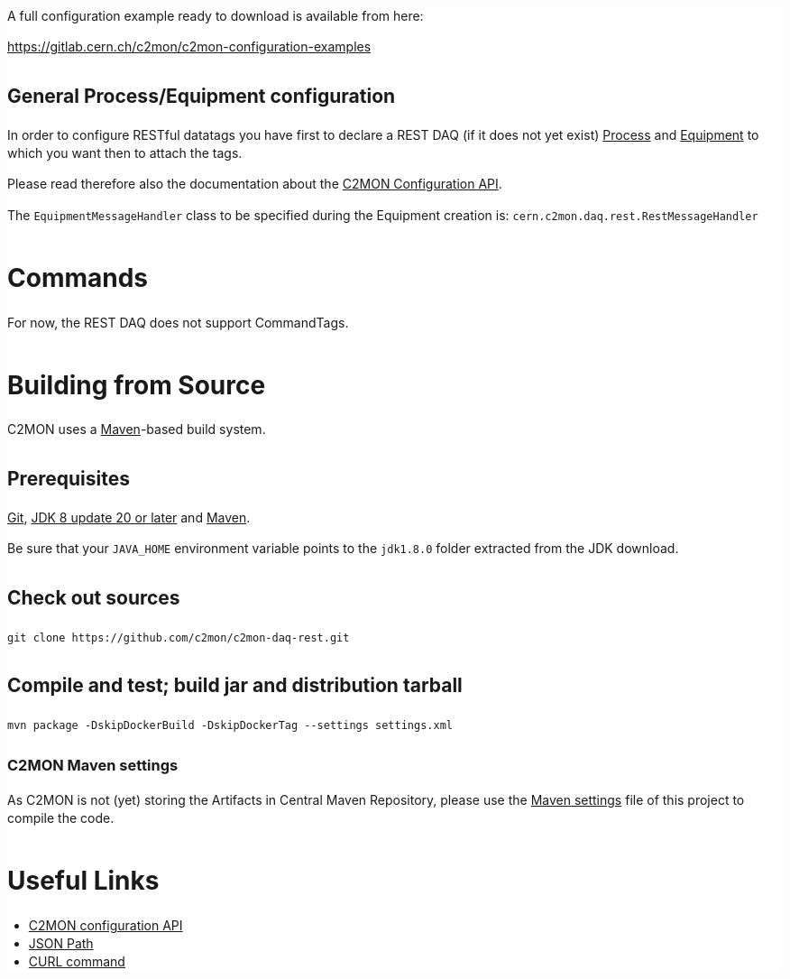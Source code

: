 A full configuration example ready to download is available from here:

https://gitlab.cern.ch/c2mon/c2mon-configuration-examples

## General Process/Equipment configuration
In order to configure RESTful datatags you have first to declare a REST DAQ (if it does not yet exist) [Process] and [Equipment] to which you want then to attach the tags.

Please read therefore also the documentation about the [C2MON Configuration API].

The `EquipmentMessageHandler` class to be specified during the Equipment creation is: `cern.c2mon.daq.rest.RestMessageHandler`

[Process]: http://c2mon.web.cern.ch/c2mon/docs/user-guide/client-api/configuration/#configuring-processes
[Equipment]: http://c2mon.web.cern.ch/c2mon/docs/user-guide/client-api/configuration/#configuring-equipment

# Commands

For now, the REST DAQ does not support CommandTags.


# Building from Source
C2MON uses a [Maven][]-based build system.

## Prerequisites

[Git], [JDK 8 update 20 or later][JDK8 build] and [Maven].

Be sure that your `JAVA_HOME` environment variable points to the `jdk1.8.0` folder
extracted from the JDK download.

## Check out sources
`git clone https://github.com/c2mon/c2mon-daq-rest.git`

## Compile and test; build jar and distribution tarball
`mvn package -DskipDockerBuild -DskipDockerTag --settings settings.xml`

### C2MON Maven settings

As C2MON is not (yet) storing the Artifacts in Central Maven Repository, please use the [Maven settings](settings.xml) file of this project to compile the code.


# Useful Links

- [C2MON configuration API]
- [JSON Path]
- [CURL command]


[JSON Path]: https://github.com/jayway/JsonPath
[C2MON Configuration API]: http://c2mon.web.cern.ch/c2mon/docs/user-guide/client-api/configuration/
[CURL command]: https://curl.haxx.se/docs/manpage.html
[Maven]: http://maven.apache.org
[Git]: http://help.github.com/set-up-git-redirect
[JDK8 build]: http://www.oracle.com/technetwork/java/javase/downloads
[Pull requests]: http://help.github.com/send-pull-requests


[RestTagUpdate]: https://gitlab.cern.ch/c2mon/c2mon-daq-rest/blob/master/src/main/java/cern/c2mon/daq/rest/RestTagUpdate.java